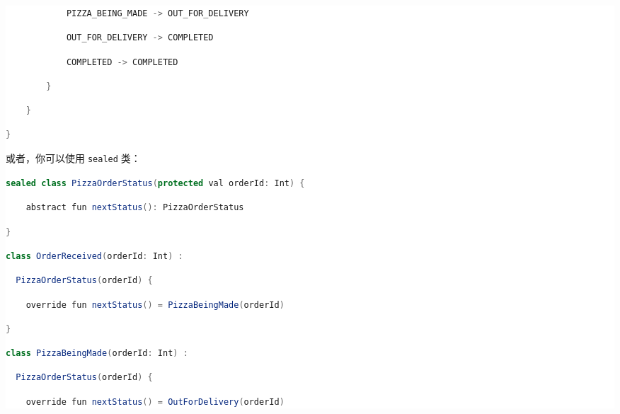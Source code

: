 ```java
            PIZZA_BEING_MADE -> OUT_FOR_DELIVERY
```

```java
            OUT_FOR_DELIVERY -> COMPLETED
```

```java
            COMPLETED -> COMPLETED
```

```java
        }
```

```java
    }
```

```java
}
```

或者，你可以使用 `sealed` 类：

```java
sealed class PizzaOrderStatus(protected val orderId: Int) {
```

```java
    abstract fun nextStatus(): PizzaOrderStatus
```

```java
}
```

```java
class OrderReceived(orderId: Int) : 
```

```java
  PizzaOrderStatus(orderId) {
```

```java
    override fun nextStatus() = PizzaBeingMade(orderId)
```

```java
}
```

```java
class PizzaBeingMade(orderId: Int) : 
```

```java
  PizzaOrderStatus(orderId) {
```

```java
    override fun nextStatus() = OutForDelivery(orderId)
```
